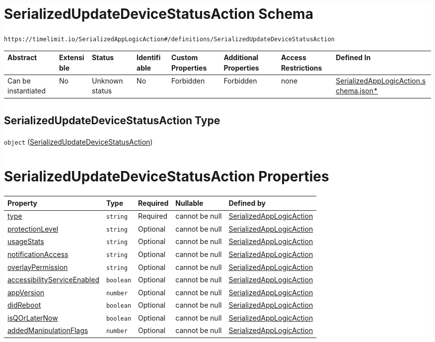 # SerializedUpdateDeviceStatusAction Schema

```txt
https://timelimit.io/SerializedAppLogicAction#/definitions/SerializedUpdateDeviceStatusAction
```

| Abstract            | Extensible | Status         | Identifiable | Custom Properties | Additional Properties | Access Restrictions | Defined In                                                                                            |
| :------------------ | :--------- | :------------- | :----------- | :---------------- | :-------------------- | :------------------ | :---------------------------------------------------------------------------------------------------- |
| Can be instantiated | No         | Unknown status | No           | Forbidden         | Forbidden             | none                | [SerializedAppLogicAction.schema.json\*](SerializedAppLogicAction.schema.json "open original schema") |

## SerializedUpdateDeviceStatusAction Type

`object` ([SerializedUpdateDeviceStatusAction](serializedapplogicaction-definitions-serializedupdatedevicestatusaction.md))

# SerializedUpdateDeviceStatusAction Properties

| Property                                                    | Type      | Required | Nullable       | Defined by                                                                                                                                                                                                                                                                           |
| :---------------------------------------------------------- | :-------- | :------- | :------------- | :----------------------------------------------------------------------------------------------------------------------------------------------------------------------------------------------------------------------------------------------------------------------------------- |
| [type](#type)                                               | `string`  | Required | cannot be null | [SerializedAppLogicAction](serializedapplogicaction-definitions-serializedupdatedevicestatusaction-properties-type.md "https://timelimit.io/SerializedAppLogicAction#/definitions/SerializedUpdateDeviceStatusAction/properties/type")                                               |
| [protectionLevel](#protectionlevel)                         | `string`  | Optional | cannot be null | [SerializedAppLogicAction](serializedapplogicaction-definitions-serializedupdatedevicestatusaction-properties-protectionlevel.md "https://timelimit.io/SerializedAppLogicAction#/definitions/SerializedUpdateDeviceStatusAction/properties/protectionLevel")                         |
| [usageStats](#usagestats)                                   | `string`  | Optional | cannot be null | [SerializedAppLogicAction](serializedapplogicaction-definitions-serializedupdatedevicestatusaction-properties-usagestats.md "https://timelimit.io/SerializedAppLogicAction#/definitions/SerializedUpdateDeviceStatusAction/properties/usageStats")                                   |
| [notificationAccess](#notificationaccess)                   | `string`  | Optional | cannot be null | [SerializedAppLogicAction](serializedapplogicaction-definitions-serializedupdatedevicestatusaction-properties-notificationaccess.md "https://timelimit.io/SerializedAppLogicAction#/definitions/SerializedUpdateDeviceStatusAction/properties/notificationAccess")                   |
| [overlayPermission](#overlaypermission)                     | `string`  | Optional | cannot be null | [SerializedAppLogicAction](serializedapplogicaction-definitions-serializedupdatedevicestatusaction-properties-overlaypermission.md "https://timelimit.io/SerializedAppLogicAction#/definitions/SerializedUpdateDeviceStatusAction/properties/overlayPermission")                     |
| [accessibilityServiceEnabled](#accessibilityserviceenabled) | `boolean` | Optional | cannot be null | [SerializedAppLogicAction](serializedapplogicaction-definitions-serializedupdatedevicestatusaction-properties-accessibilityserviceenabled.md "https://timelimit.io/SerializedAppLogicAction#/definitions/SerializedUpdateDeviceStatusAction/properties/accessibilityServiceEnabled") |
| [appVersion](#appversion)                                   | `number`  | Optional | cannot be null | [SerializedAppLogicAction](serializedapplogicaction-definitions-serializedupdatedevicestatusaction-properties-appversion.md "https://timelimit.io/SerializedAppLogicAction#/definitions/SerializedUpdateDeviceStatusAction/properties/appVersion")                                   |
| [didReboot](#didreboot)                                     | `boolean` | Optional | cannot be null | [SerializedAppLogicAction](serializedapplogicaction-definitions-serializedupdatedevicestatusaction-properties-didreboot.md "https://timelimit.io/SerializedAppLogicAction#/definitions/SerializedUpdateDeviceStatusAction/properties/didReboot")                                     |
| [isQOrLaterNow](#isqorlaternow)                             | `boolean` | Optional | cannot be null | [SerializedAppLogicAction](serializedapplogicaction-definitions-serializedupdatedevicestatusaction-properties-isqorlaternow.md "https://timelimit.io/SerializedAppLogicAction#/definitions/SerializedUpdateDeviceStatusAction/properties/isQOrLaterNow")                             |
| [addedManipulationFlags](#addedmanipulationflags)           | `number`  | Optional | cannot be null | [SerializedAppLogicAction](serializedapplogicaction-definitions-serializedupdatedevicestatusaction-properties-addedmanipulationflags.md "https://timelimit.io/SerializedAppLogicAction#/definitions/SerializedUpdateDeviceStatusAction/properties/addedManipulationFlags")           |